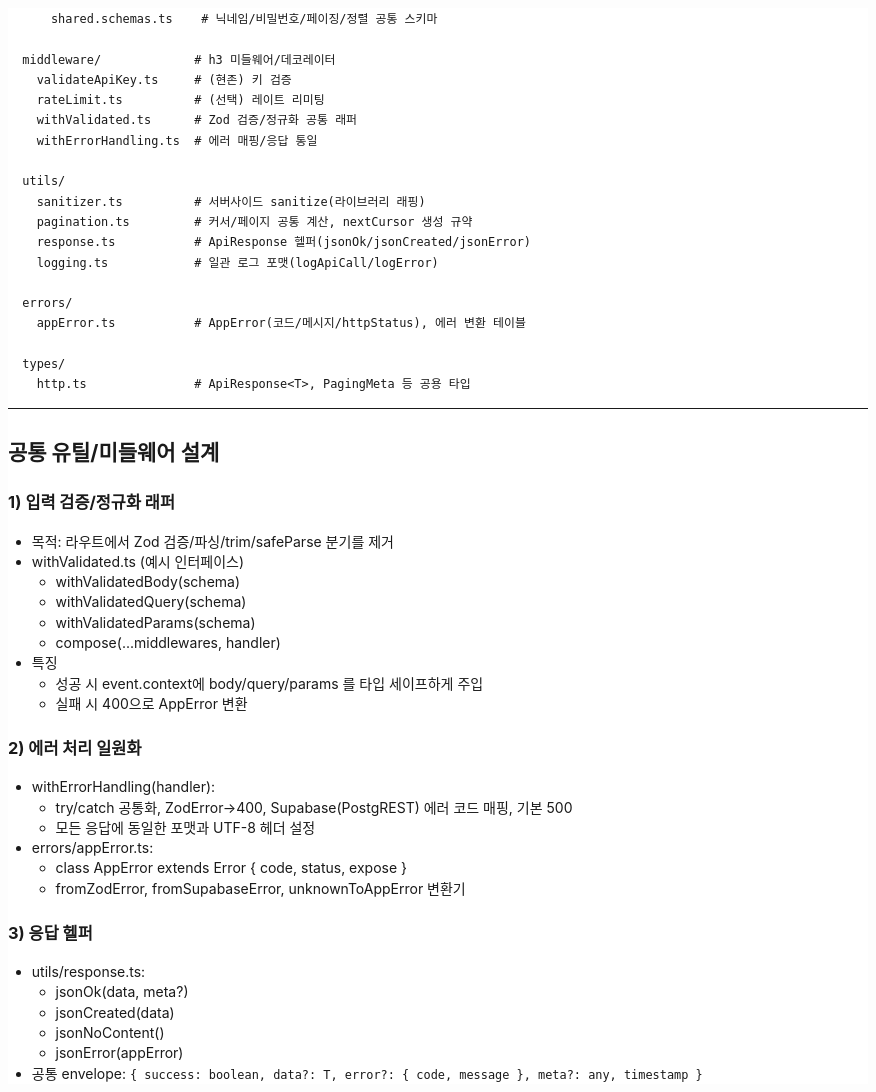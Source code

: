 ```
      shared.schemas.ts    # 닉네임/비밀번호/페이징/정렬 공통 스키마

  middleware/             # h3 미들웨어/데코레이터
    validateApiKey.ts     # (현존) 키 검증
    rateLimit.ts          # (선택) 레이트 리미팅
    withValidated.ts      # Zod 검증/정규화 공통 래퍼
    withErrorHandling.ts  # 에러 매핑/응답 통일

  utils/
    sanitizer.ts          # 서버사이드 sanitize(라이브러리 래핑)
    pagination.ts         # 커서/페이지 공통 계산, nextCursor 생성 규약
    response.ts           # ApiResponse 헬퍼(jsonOk/jsonCreated/jsonError)
    logging.ts            # 일관 로그 포맷(logApiCall/logError)

  errors/
    appError.ts           # AppError(코드/메시지/httpStatus), 에러 변환 테이블

  types/
    http.ts               # ApiResponse<T>, PagingMeta 등 공용 타입
```

---

## 공통 유틸/미들웨어 설계

### 1) 입력 검증/정규화 래퍼
- 목적: 라우트에서 Zod 검증/파싱/trim/safeParse 분기를 제거
- withValidated.ts (예시 인터페이스)
  - withValidatedBody(schema)
  - withValidatedQuery(schema)
  - withValidatedParams(schema)
  - compose(...middlewares, handler)
- 특징
  - 성공 시 event.context에 body/query/params 를 타입 세이프하게 주입
  - 실패 시 400으로 AppError 변환

### 2) 에러 처리 일원화
- withErrorHandling(handler):
  - try/catch 공통화, ZodError→400, Supabase(PostgREST) 에러 코드 매핑, 기본 500
  - 모든 응답에 동일한 포맷과 UTF-8 헤더 설정
- errors/appError.ts:
  - class AppError extends Error { code, status, expose }
  - fromZodError, fromSupabaseError, unknownToAppError 변환기

### 3) 응답 헬퍼
- utils/response.ts:
  - jsonOk(data, meta?)
  - jsonCreated(data)
  - jsonNoContent()
  - jsonError(appError)
- 공통 envelope: `{ success: boolean, data?: T, error?: { code, message }, meta?: any, timestamp }`
